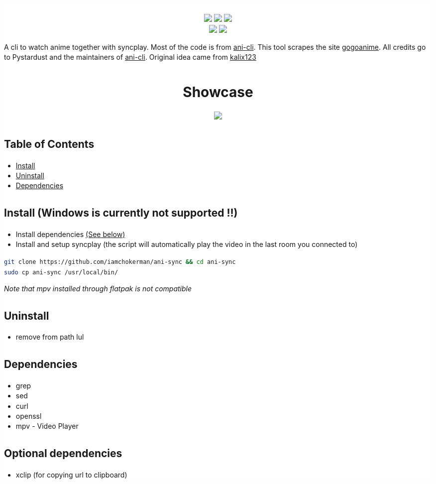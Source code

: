 <p align=center>
<br>
<a href="http://makeapullrequest.com"><img src="https://img.shields.io/badge/PRs-welcome-brightgreen.svg"></a>
<img src="https://img.shields.io/badge/os-mac-brightgreen"></a>
<img src="https://img.shields.io/badge/os-linux-brightgreen"></a>
<br>
<a href="https://github.com/kalix123"><img src="https://img.shields.io/badge/maintainer-kalix123-purple"></a>
<a href="https://github.com/iamchokerman"><img src="https://img.shields.io/badge/maintainer-iamchokerman-purple"></a>

</p>

A cli to watch anime together with syncplay. Most of the code is from [ani-cli](https://github.com/pystardust/ani-cli). This tool scrapes the site [gogoanime](https://gogoanime.pe). All credits go to Pystardust and the maintainers of [ani-cli](https://github.com/pystardust/ani-cli). Original idea came from [kalix123](https://github.com/kalix123)

<h1 align="center">
	Showcase
</h1>
<p align="center">
<img src=.assets/ani-sync2.gif width="100%">
</p>

## Table of Contents
- [Install](#Installation)
- [Uninstall](#Uninstall)
- [Dependencies](#Dependencies)

## Install (Windows is currently not supported !!)

- Install dependencies [(See below)](#Dependencies)
- Install and setup syncplay (the script will automatically play the video in the last room you connected to)

```sh
git clone https://github.com/iamchokerman/ani-sync && cd ani-sync
sudo cp ani-sync /usr/local/bin/
```

*Note that mpv installed through flatpak is not compatible*

## Uninstall

* remove from path lul

## Dependencies

- grep
- sed
- curl
- openssl
- mpv - Video Player

## Optional dependencies

- xclip (for copying url to clipboard)
